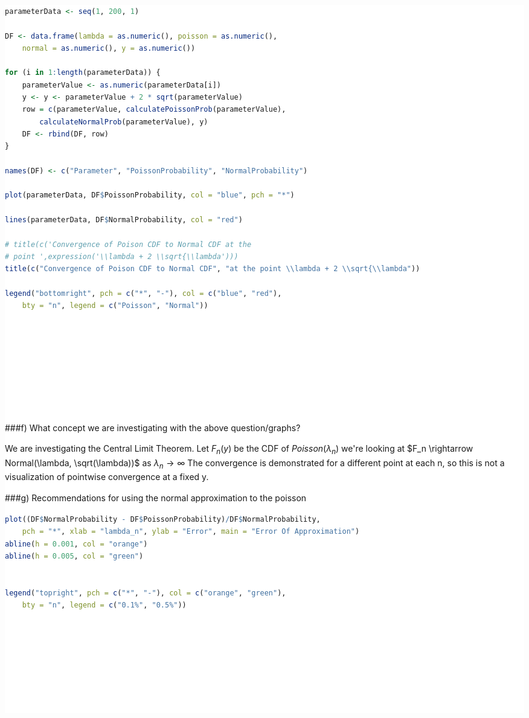 
```r
parameterData <- seq(1, 200, 1)

DF <- data.frame(lambda = as.numeric(), poisson = as.numeric(), 
    normal = as.numeric(), y = as.numeric())

for (i in 1:length(parameterData)) {
    parameterValue <- as.numeric(parameterData[i])
    y <- y <- parameterValue + 2 * sqrt(parameterValue)
    row = c(parameterValue, calculatePoissonProb(parameterValue), 
        calculateNormalProb(parameterValue), y)
    DF <- rbind(DF, row)
}

names(DF) <- c("Parameter", "PoissonProbability", "NormalProbability")

plot(parameterData, DF$PoissonProbability, col = "blue", pch = "*")

lines(parameterData, DF$NormalProbability, col = "red")

# title(c('Convergence of Poison CDF to Normal CDF at the
# point ',expression('\\lambda + 2 \\sqrt{\\lambda')))
title(c("Convergence of Poison CDF to Normal CDF", "at the point \\lambda + 2 \\sqrt{\\lambda"))

legend("bottomright", pch = c("*", "-"), col = c("blue", "red"), 
    bty = "n", legend = c("Poisson", "Normal"))
```

![](BruceBCambell_Submission_files/figure-latex/unnamed-chunk-4-1.pdf) 


###f) What concept we are investigating with the above question/graphs?

We are investigating the Central Limit Theorem.   Let $F_n(y)$ be the CDF of $Poisson(\lambda_n)$ we're looking at $F_n \rightarrow Normal(\lambda, \sqrt(\lambda))$ as $\lambda_n \rightarrow \infty$ The convergence is demonstrated for a different point at each n, so this is not a visualization of pointwise convergence at a fixed y.  


###g) Recommendations for using the normal approximation to the poisson


```r
plot((DF$NormalProbability - DF$PoissonProbability)/DF$NormalProbability, 
    pch = "*", xlab = "lambda_n", ylab = "Error", main = "Error Of Approximation")
abline(h = 0.001, col = "orange")
abline(h = 0.005, col = "green")


legend("topright", pch = c("*", "-"), col = c("orange", "green"), 
    bty = "n", legend = c("0.1%", "0.5%"))
```

![](BruceBCambell_Submission_files/figure-latex/unnamed-chunk-5-1.pdf) 

